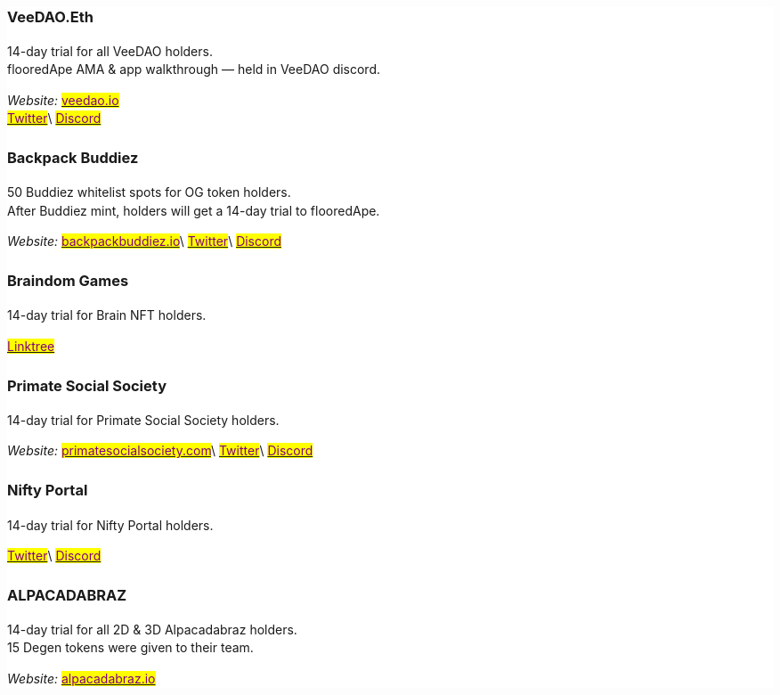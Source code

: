 ### VeeDAO.Eth

14-day trial for all VeeDAO holders.\
flooredApe AMA & app walkthrough –– held in VeeDAO discord.

_Website:_ [<mark style="color:purple;">veedao.io</mark>](https://t.co/yuhMRHslfy)\
[<mark style="color:purple;">Twitter</mark>](https://twitter.com/VeeDaoEth?s=20\&t=gHVUSILrjOTtkoU9bsUypg)<mark style="color:purple;"></mark>\ <mark style="color:purple;"></mark>[<mark style="color:purple;">Discord</mark>](http://discord.gg/veedao)<mark style="color:purple;"></mark>

### Backpack Buddiez

50 Buddiez whitelist spots for OG token holders.\
After Buddiez mint, holders will get a 14-day trial to flooredApe.

_Website:_ [<mark style="color:purple;">backpackbuddiez.io</mark>](https://t.co/QXIKcY2wjk)<mark style="color:purple;"></mark>\ <mark style="color:purple;"></mark>[<mark style="color:purple;">Twitter</mark>](https://twitter.com/BackpackBuddiez?s=20\&t=ybwg1zE29gIfVmiTNA8-pw)<mark style="color:purple;"></mark>\ <mark style="color:purple;"></mark>[<mark style="color:purple;">Discord</mark>](https://discord.gg/Qd9YdrxbRM)<mark style="color:purple;"></mark>

### Braindom Games

14-day trial for Brain NFT holders.

[<mark style="color:purple;">Linktree</mark>](https://t.co/xEC8Ei0C2v)<mark style="color:purple;"></mark>

### Primate Social Society

14-day trial for Primate Social Society holders.

_Website:_ [<mark style="color:purple;">primatesocialsociety.com</mark>](https://t.co/CsOzTPmGxb)<mark style="color:purple;"></mark>\ <mark style="color:purple;"></mark>[<mark style="color:purple;">Twitter</mark>](https://twitter.com/PrimatesSociety?s=20\&t=ybwg1zE29gIfVmiTNA8-pw)<mark style="color:purple;"></mark>\ <mark style="color:purple;"></mark>[<mark style="color:purple;">Discord</mark>](http://discord.primate.social)<mark style="color:purple;"></mark>

### Nifty Portal

14-day trial for Nifty Portal holders.

<mark style="color:purple;"></mark>[<mark style="color:purple;">Twitter</mark>](https://twitter.com/niftyportal?s=20\&t=ybwg1zE29gIfVmiTNA8-pw)<mark style="color:purple;"></mark>\ <mark style="color:purple;"></mark>[<mark style="color:purple;">Discord</mark>](https://t.co/kjyDKk8r0b)<mark style="color:purple;"></mark>

### ALPACADABRAZ

14-day trial for all 2D & 3D Alpacadabraz holders.\
15 Degen tokens were given to their team.

_Website:_ [<mark style="color:purple;">alpacadabraz.io</mark>](https://t.co/Fr3zxO3W9c)<mark style="color:purple;"></mark>

